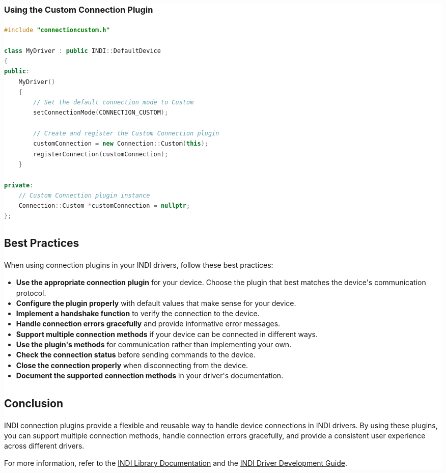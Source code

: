 ### Using the Custom Connection Plugin

```cpp
#include "connectioncustom.h"

class MyDriver : public INDI::DefaultDevice
{
public:
    MyDriver()
    {
        // Set the default connection mode to Custom
        setConnectionMode(CONNECTION_CUSTOM);

        // Create and register the Custom Connection plugin
        customConnection = new Connection::Custom(this);
        registerConnection(customConnection);
    }

private:
    // Custom Connection plugin instance
    Connection::Custom *customConnection = nullptr;
};
```

## Best Practices

When using connection plugins in your INDI drivers, follow these best practices:

- **Use the appropriate connection plugin** for your device. Choose the plugin that best matches the device's communication protocol.
- **Configure the plugin properly** with default values that make sense for your device.
- **Implement a handshake function** to verify the connection to the device.
- **Handle connection errors gracefully** and provide informative error messages.
- **Support multiple connection methods** if your device can be connected in different ways.
- **Use the plugin's methods** for communication rather than implementing your own.
- **Check the connection status** before sending commands to the device.
- **Close the connection properly** when disconnecting from the device.
- **Document the supported connection methods** in your driver's documentation.

## Conclusion

INDI connection plugins provide a flexible and reusable way to handle device connections in INDI drivers. By using these plugins, you can support multiple connection methods, handle connection errors gracefully, and provide a consistent user experience across different drivers.

For more information, refer to the [INDI Library Documentation](https://www.indilib.org/api/index.html) and the [INDI Driver Development Guide](https://www.indilib.org/develop/developer-manual/100-driver-development.html).
